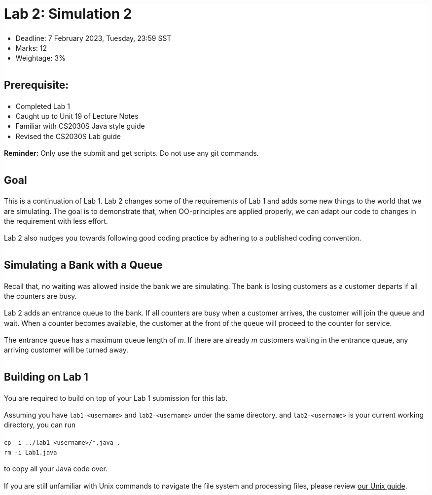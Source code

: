 # Lab 2: Simulation 2

- Deadline: 7 February 2023, Tuesday, 23:59 SST
- Marks: 12
- Weightage: 3%

## Prerequisite:

- Completed Lab 1
- Caught up to Unit 19 of Lecture Notes
- Familiar with CS2030S Java style guide
- Revised the CS2030S Lab guide

**Reminder:** Only use the submit and get scripts. Do not use any git commands.

## Goal

This is a continuation of Lab 1.  Lab 2 changes some of the requirements of Lab 1 and adds some new things to the world that we are simulating.  The goal is to demonstrate that, when OO-principles are applied properly, we can adapt our code to changes in the requirement with less effort.

Lab 2 also nudges you towards following good coding practice by adhering to a published coding convention.

## Simulating a Bank with a Queue

Recall that, no waiting was allowed inside the bank we are simulating.  The bank is losing customers as a customer departs if all the counters are busy.

Lab 2 adds an entrance queue to the bank.  If all counters are busy when a customer arrives, the customer will join the queue and wait.  When a counter becomes available, the customer at the front of the queue will proceed to the counter for service.

The entrance queue has a maximum queue length of $m$.  If there are already $m$ customers waiting in the entrance queue, any arriving customer will be turned away.

## Building on Lab 1

You are required to build on top of your Lab 1 submission
for this lab.

Assuming you have `lab1-<username>` and `lab2-<username>` under the same directory, and `lab2-<username>` is your current working directory, you can run
```
cp -i ../lab1-<username>/*.java .
rm -i Lab1.java
```

to copy all your Java code over.

If you are still unfamiliar with Unix commands to navigate the file system and processing files, please review [our Unix guide](https://nus-cs2030s.github.io/2223-s2/unix/essentials.html).
